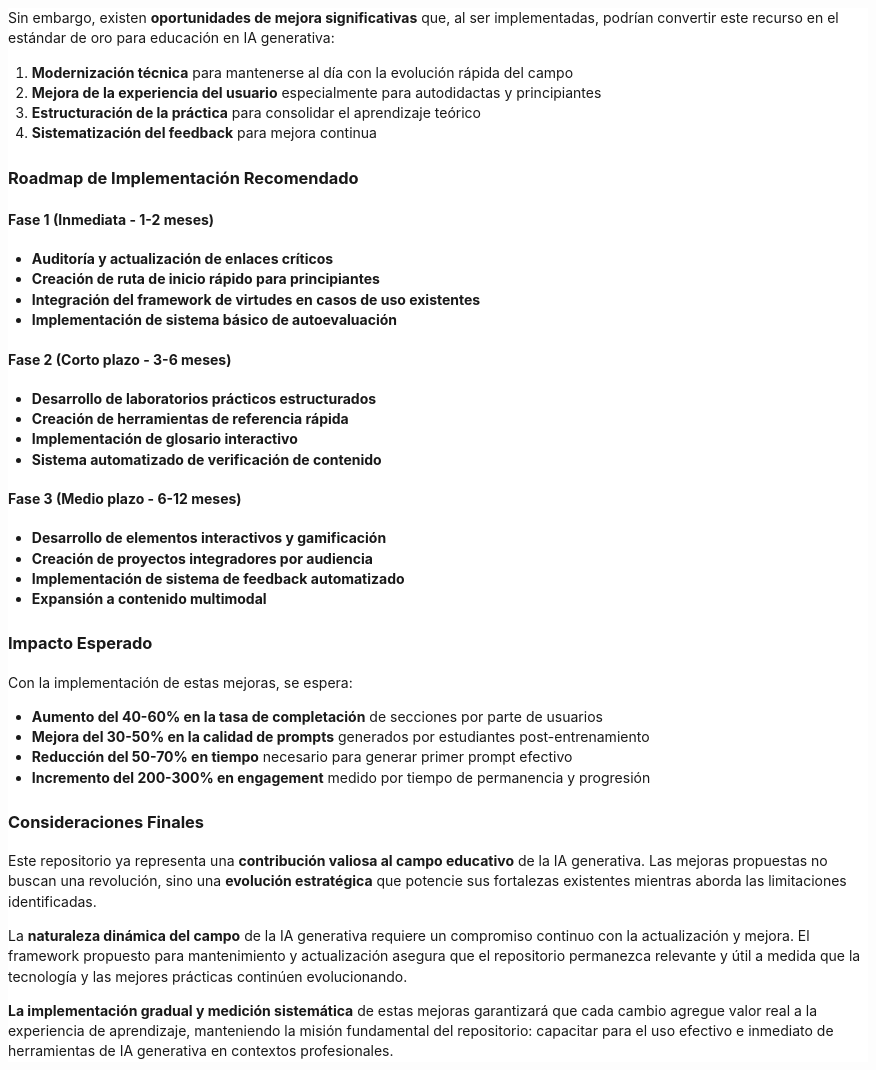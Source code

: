 Sin embargo, existen **oportunidades de mejora significativas** que, al ser implementadas, podrían convertir este recurso en el estándar de oro para educación en IA generativa:

1. **Modernización técnica** para mantenerse al día con la evolución rápida del campo
2. **Mejora de la experiencia del usuario** especialmente para autodidactas y principiantes
3. **Estructuración de la práctica** para consolidar el aprendizaje teórico
4. **Sistematización del feedback** para mejora continua

### Roadmap de Implementación Recomendado

#### Fase 1 (Inmediata - 1-2 meses)
- **Auditoría y actualización de enlaces críticos**
- **Creación de ruta de inicio rápido para principiantes**
- **Integración del framework de virtudes en casos de uso existentes**
- **Implementación de sistema básico de autoevaluación**

#### Fase 2 (Corto plazo - 3-6 meses)  
- **Desarrollo de laboratorios prácticos estructurados**
- **Creación de herramientas de referencia rápida**
- **Implementación de glosario interactivo**
- **Sistema automatizado de verificación de contenido**

#### Fase 3 (Medio plazo - 6-12 meses)
- **Desarrollo de elementos interactivos y gamificación**
- **Creación de proyectos integradores por audiencia**
- **Implementación de sistema de feedback automatizado**
- **Expansión a contenido multimodal**

### Impacto Esperado

Con la implementación de estas mejoras, se espera:

- **Aumento del 40-60% en la tasa de completación** de secciones por parte de usuarios
- **Mejora del 30-50% en la calidad de prompts** generados por estudiantes post-entrenamiento  
- **Reducción del 50-70% en tiempo** necesario para generar primer prompt efectivo
- **Incremento del 200-300% en engagement** medido por tiempo de permanencia y progresión

### Consideraciones Finales

Este repositorio ya representa una **contribución valiosa al campo educativo** de la IA generativa. Las mejoras propuestas no buscan una revolución, sino una **evolución estratégica** que potencie sus fortalezas existentes mientras aborda las limitaciones identificadas.

La **naturaleza dinámica del campo** de la IA generativa requiere un compromiso continuo con la actualización y mejora. El framework propuesto para mantenimiento y actualización asegura que el repositorio permanezca relevante y útil a medida que la tecnología y las mejores prácticas continúen evolucionando.

**La implementación gradual y medición sistemática** de estas mejoras garantizará que cada cambio agregue valor real a la experiencia de aprendizaje, manteniendo la misión fundamental del repositorio: capacitar para el uso efectivo e inmediato de herramientas de IA generativa en contextos profesionales.